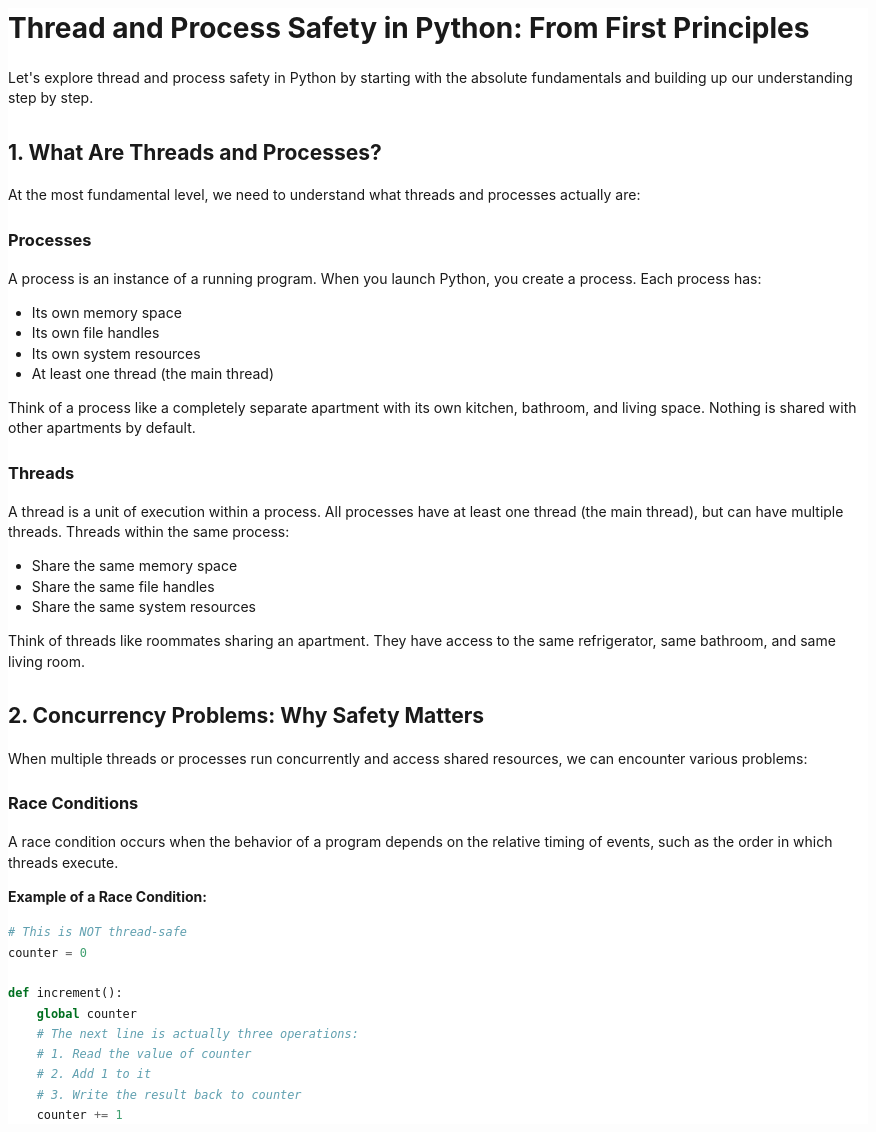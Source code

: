 # Thread and Process Safety in Python: From First Principles

Let's explore thread and process safety in Python by starting with the absolute fundamentals and building up our understanding step by step.

## 1. What Are Threads and Processes?

At the most fundamental level, we need to understand what threads and processes actually are:

### Processes

A process is an instance of a running program. When you launch Python, you create a process. Each process has:

* Its own memory space
* Its own file handles
* Its own system resources
* At least one thread (the main thread)

Think of a process like a completely separate apartment with its own kitchen, bathroom, and living space. Nothing is shared with other apartments by default.

### Threads

A thread is a unit of execution within a process. All processes have at least one thread (the main thread), but can have multiple threads. Threads within the same process:

* Share the same memory space
* Share the same file handles
* Share the same system resources

Think of threads like roommates sharing an apartment. They have access to the same refrigerator, same bathroom, and same living room.

## 2. Concurrency Problems: Why Safety Matters

When multiple threads or processes run concurrently and access shared resources, we can encounter various problems:

### Race Conditions

A race condition occurs when the behavior of a program depends on the relative timing of events, such as the order in which threads execute.

**Example of a Race Condition:**

```python
# This is NOT thread-safe
counter = 0

def increment():
    global counter
    # The next line is actually three operations:
    # 1. Read the value of counter
    # 2. Add 1 to it
    # 3. Write the result back to counter
    counter += 1
```
